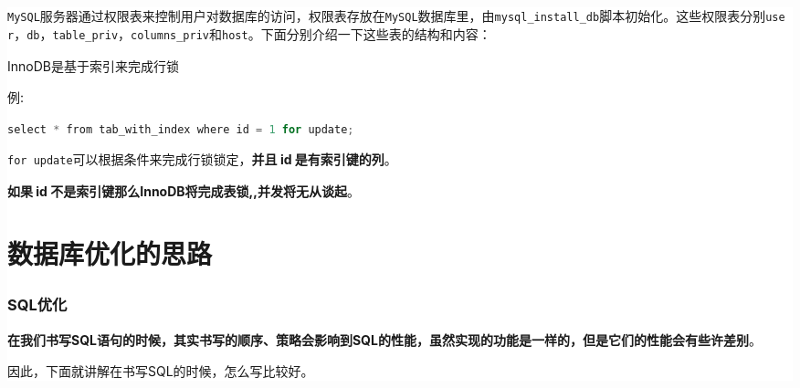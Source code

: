 ```MySQL```服务器通过权限表来控制用户对数据库的访问，权限表存放在```MySQL```数据库里，由```mysql_install_db```脚本初始化。这些权限表分别```user```，```db```，```table_priv```，```columns_priv```和```host```。下面分别介绍一下这些表的结构和内容：

InnoDB是基于索引来完成行锁

例: 

```java
select * from tab_with_index where id = 1 for update;
```

```for update```可以根据条件来完成行锁锁定，**并且 id 是有索引键的列**。



**如果 id 不是索引键那么InnoDB将完成表锁,,并发将无从谈起**。

数据库优化的思路
====

**<h3>SQL优化</h3>**

**在我们书写SQL语句的时候，其实书写的顺序、策略会影响到SQL的性能，虽然实现的功能是一样的，但是它们的性能会有些许差别**。

因此，下面就讲解在书写SQL的时候，怎么写比较好。

